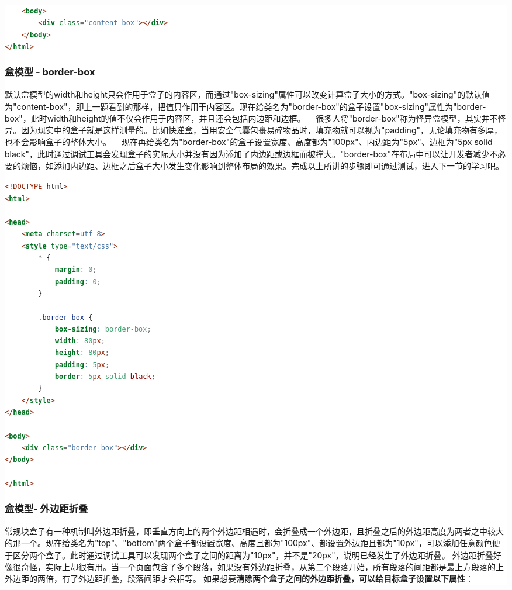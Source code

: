 ```html
    <body>
        <div class="content-box"></div>
    </body>
</html>
```

### 盒模型 - border-box

默认盒模型的width和height只会作用于盒子的内容区，而通过"box-sizing"属性可以改变计算盒子大小的方式。"box-sizing"的默认值为"content-box"，即上一题看到的那样，把值只作用于内容区。现在给类名为"border-box"的盒子设置"box-sizing"属性为"border-box"，此时width和height的值不仅会作用于内容区，并且还会包括内边距和边框。
 很多人将"border-box"称为怪异盒模型，其实并不怪异。因为现实中的盒子就是这样测量的。比如快递盒，当用安全气囊包裹易碎物品时，填充物就可以视为"padding"，无论填充物有多厚，也不会影响盒子的整体大小。
 现在再给类名为"border-box"的盒子设置宽度、高度都为"100px"、内边距为"5px"、边框为"5px solid black"，此时通过调试工具会发现盒子的实际大小并没有因为添加了内边距或边框而被撑大。"border-box"在布局中可以让开发者减少不必要的烦恼，如添加内边距、边框之后盒子大小发生变化影响到整体布局的效果。完成以上所讲的步骤即可通过测试，进入下一节的学习吧。

```html
<!DOCTYPE html>
<html>

<head>
    <meta charset=utf-8>
    <style type="text/css">
        * {
            margin: 0;
            padding: 0;
        }

        .border-box {
            box-sizing: border-box;
            width: 80px;
            height: 80px;
            padding: 5px;
            border: 5px solid black;
        }
    </style>
</head>

<body>
    <div class="border-box"></div>
</body>

</html>
```

### 盒模型- 外边距折叠

常规块盒子有一种机制叫外边距折叠，即垂直方向上的两个外边距相遇时，会折叠成一个外边距，且折叠之后的外边距高度为两者之中较大的那一个。现在给类名为"top"、"bottom"两个盒子都设置宽度、高度且都为"100px"、都设置外边距且都为"10px"，可以添加任意颜色便于区分两个盒子。此时通过调试工具可以发现两个盒子之间的距离为"10px"，并不是"20px"，说明已经发生了外边距折叠。
外边距折叠好像很奇怪，实际上却很有用。当一个页面包含了多个段落，如果没有外边距折叠，从第二个段落开始，所有段落的间距都是最上方段落的上外边距的两倍，有了外边距折叠，段落间距才会相等。
如果想要**清除两个盒子之间的外边距折叠，可以给目标盒子设置以下属性**：
